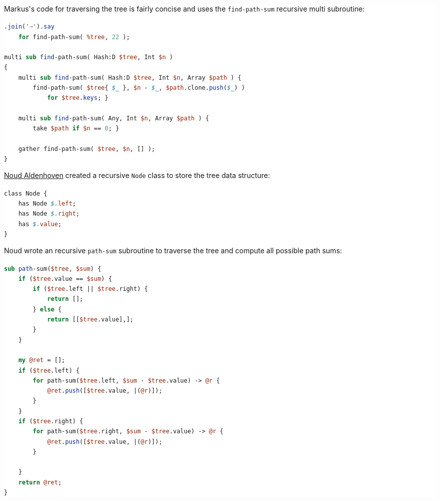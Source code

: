 Markus's code for traversing the tree is fairly concise and uses the `find-path-sum` recursive multi subroutine:

``` Perl 6
.join('→').say
    for find-path-sum( %tree, 22 );

multi sub find-path-sum( Hash:D $tree, Int $n )
{
    multi sub find-path-sum( Hash:D $tree, Int $n, Array $path ) {
        find-path-sum( $tree{ $_ }, $n - $_, $path.clone.push($_) )
            for $tree.keys; }

    multi sub find-path-sum( Any, Int $n, Array $path ) {
        take $path if $n == 0; }

    gather find-path-sum( $tree, $n, [] );
}
```

[Noud Aldenhoven](https://github.com/manwar/perlweeklychallenge-club/blob/master/challenge-056/noud/raku/ch-2.p6) created a recursive `Node` class to store the tree data structure:

``` Perl 6
class Node {
    has Node $.left;
    has Node $.right;
    has $.value;
}
```

Noud wrote an recursive `path-sum` subroutine to traverse the tree and compute all possible path sums:

``` Perl 6
sub path-sum($tree, $sum) {
    if ($tree.value == $sum) {
        if ($tree.left || $tree.right) {
            return [];
        } else {
            return [[$tree.value],];
        }
    }

    my @ret = [];
    if ($tree.left) {
        for path-sum($tree.left, $sum - $tree.value) -> @r {
            @ret.push([$tree.value, |(@r)]);
        }
    }
    if ($tree.right) {
        for path-sum($tree.right, $sum - $tree.value) -> @r {
            @ret.push([$tree.value, |(@r)]);
        }

    }
    return @ret;
}
```
